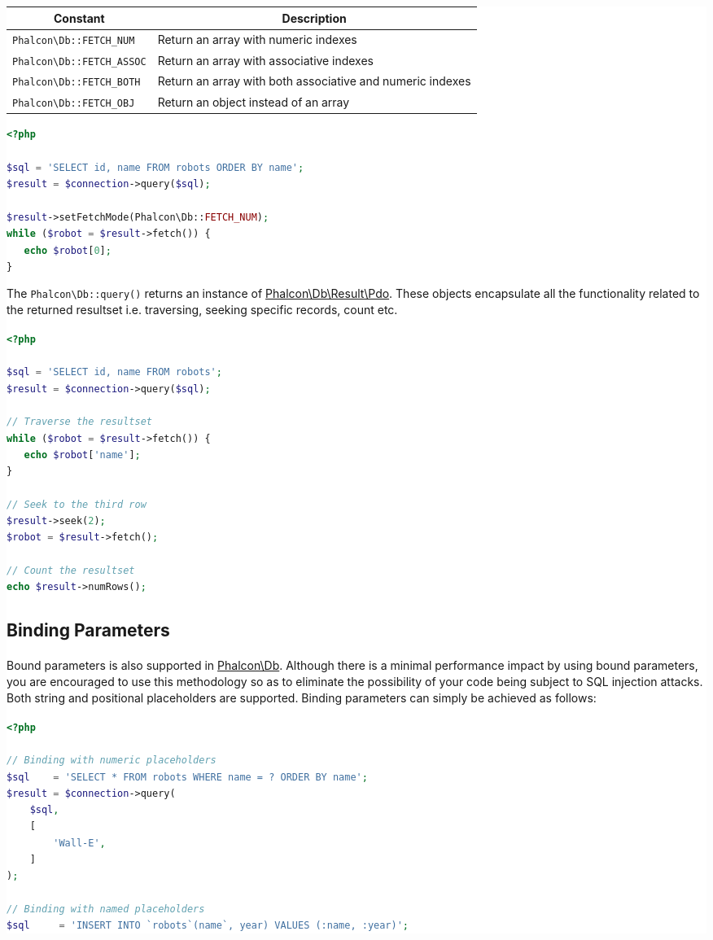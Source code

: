 | Constant                  | Description                                               |
|---------------------------|-----------------------------------------------------------|
| `Phalcon\Db::FETCH_NUM`   | Return an array with numeric indexes                      |
| `Phalcon\Db::FETCH_ASSOC` | Return an array with associative indexes                  |
| `Phalcon\Db::FETCH_BOTH`  | Return an array with both associative and numeric indexes |
| `Phalcon\Db::FETCH_OBJ`   | Return an object instead of an array                      |

```php
<?php

$sql = 'SELECT id, name FROM robots ORDER BY name';
$result = $connection->query($sql);

$result->setFetchMode(Phalcon\Db::FETCH_NUM);
while ($robot = $result->fetch()) {
   echo $robot[0];
}
```

The `Phalcon\Db::query()` returns an instance of [Phalcon\Db\Result\Pdo](api/Phalcon_Db_Result_Pdo). These objects encapsulate all the functionality related to the returned resultset i.e. traversing, seeking specific records, count etc.

```php
<?php

$sql = 'SELECT id, name FROM robots';
$result = $connection->query($sql);

// Traverse the resultset
while ($robot = $result->fetch()) {
   echo $robot['name'];
}

// Seek to the third row
$result->seek(2);
$robot = $result->fetch();

// Count the resultset
echo $result->numRows();
```

<a name='binding-parameters'></a>
## Binding Parameters
Bound parameters is also supported in [Phalcon\Db](api/Phalcon_Db). Although there is a minimal performance impact by using bound parameters, you are encouraged to use this methodology so as to eliminate the possibility of your code being subject to SQL injection attacks. Both string and positional placeholders are supported. Binding parameters can simply be achieved as follows:

```php
<?php

// Binding with numeric placeholders
$sql    = 'SELECT * FROM robots WHERE name = ? ORDER BY name';
$result = $connection->query(
    $sql,
    [
        'Wall-E',
    ]
);

// Binding with named placeholders
$sql     = 'INSERT INTO `robots`(name`, year) VALUES (:name, :year)';
```